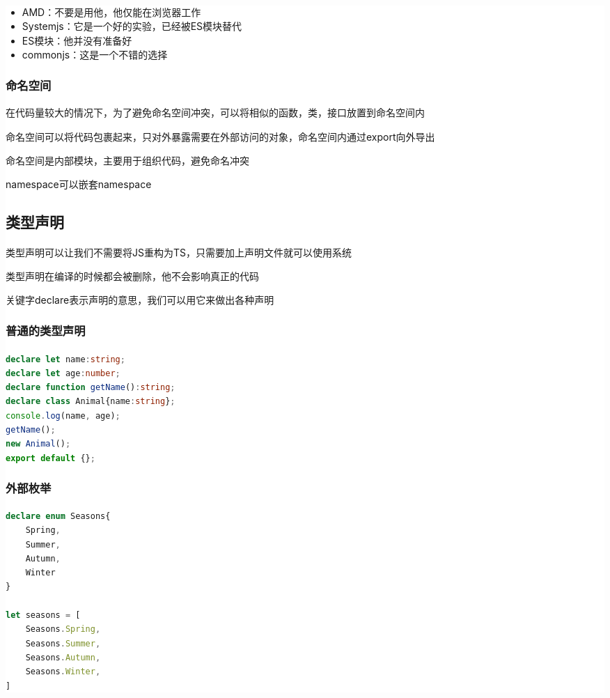 - AMD：不要是用他，他仅能在浏览器工作
- Systemjs：它是一个好的实验，已经被ES模块替代
- ES模块：他并没有准备好
- commonjs：这是一个不错的选择



### 命名空间

在代码量较大的情况下，为了避免命名空间冲突，可以将相似的函数，类，接口放置到命名空间内

命名空间可以将代码包裹起来，只对外暴露需要在外部访问的对象，命名空间内通过export向外导出

命名空间是内部模块，主要用于组织代码，避免命名冲突

namespace可以嵌套namespace



## 类型声明

类型声明可以让我们不需要将JS重构为TS，只需要加上声明文件就可以使用系统

类型声明在编译的时候都会被删除，他不会影响真正的代码

关键字declare表示声明的意思，我们可以用它来做出各种声明



### 普通的类型声明

```typescript
declare let name:string;
declare let age:number;
declare function getName():string;
declare class Animal{name:string};
console.log(name, age);
getName();
new Animal();
export default {};
```



### 外部枚举

```typescript
declare enum Seasons{
    Spring,
    Summer,
    Autumn,
    Winter
}

let seasons = [
    Seasons.Spring,
    Seasons.Summer,
    Seasons.Autumn,
    Seasons.Winter,
]
```
